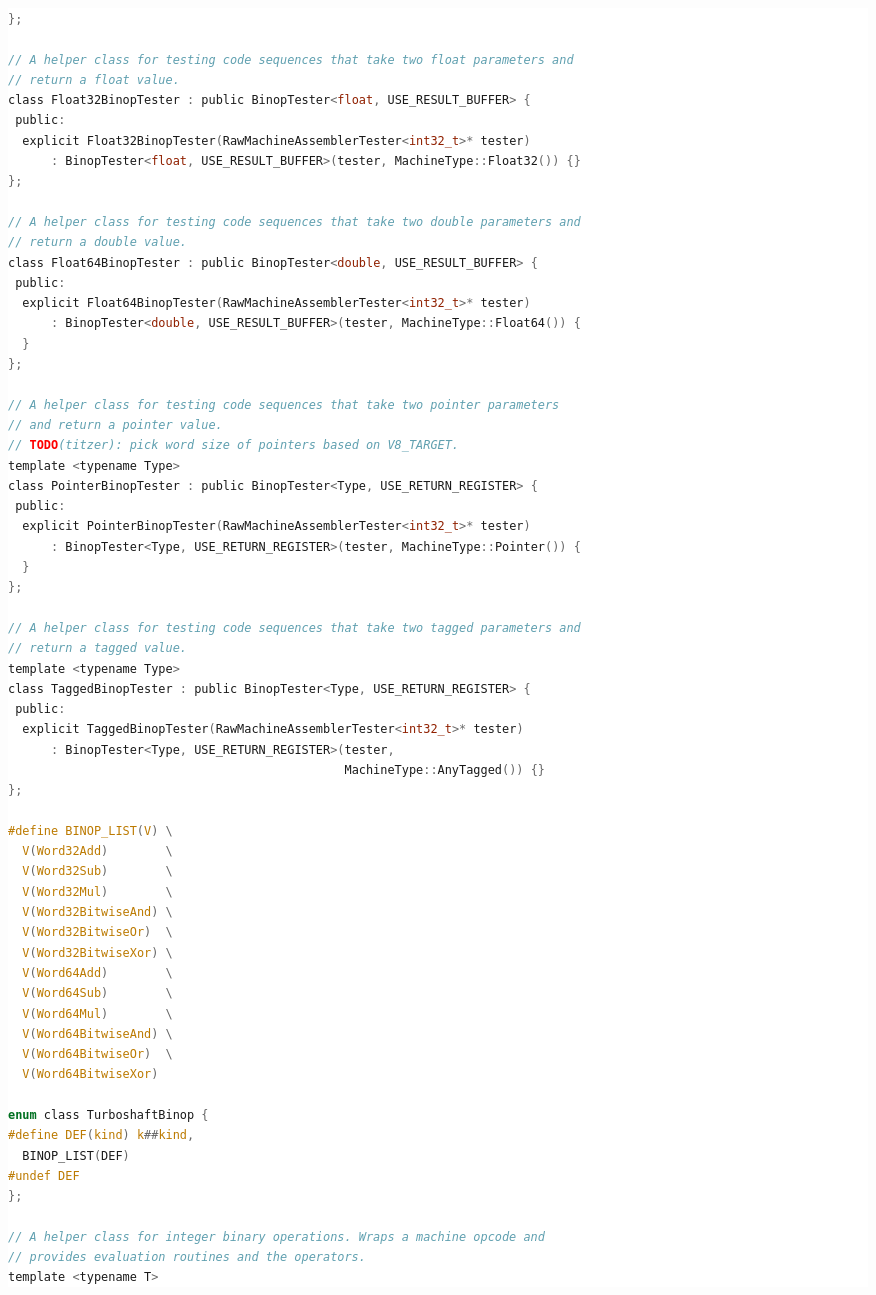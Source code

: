 ```c
};

// A helper class for testing code sequences that take two float parameters and
// return a float value.
class Float32BinopTester : public BinopTester<float, USE_RESULT_BUFFER> {
 public:
  explicit Float32BinopTester(RawMachineAssemblerTester<int32_t>* tester)
      : BinopTester<float, USE_RESULT_BUFFER>(tester, MachineType::Float32()) {}
};

// A helper class for testing code sequences that take two double parameters and
// return a double value.
class Float64BinopTester : public BinopTester<double, USE_RESULT_BUFFER> {
 public:
  explicit Float64BinopTester(RawMachineAssemblerTester<int32_t>* tester)
      : BinopTester<double, USE_RESULT_BUFFER>(tester, MachineType::Float64()) {
  }
};

// A helper class for testing code sequences that take two pointer parameters
// and return a pointer value.
// TODO(titzer): pick word size of pointers based on V8_TARGET.
template <typename Type>
class PointerBinopTester : public BinopTester<Type, USE_RETURN_REGISTER> {
 public:
  explicit PointerBinopTester(RawMachineAssemblerTester<int32_t>* tester)
      : BinopTester<Type, USE_RETURN_REGISTER>(tester, MachineType::Pointer()) {
  }
};

// A helper class for testing code sequences that take two tagged parameters and
// return a tagged value.
template <typename Type>
class TaggedBinopTester : public BinopTester<Type, USE_RETURN_REGISTER> {
 public:
  explicit TaggedBinopTester(RawMachineAssemblerTester<int32_t>* tester)
      : BinopTester<Type, USE_RETURN_REGISTER>(tester,
                                               MachineType::AnyTagged()) {}
};

#define BINOP_LIST(V) \
  V(Word32Add)        \
  V(Word32Sub)        \
  V(Word32Mul)        \
  V(Word32BitwiseAnd) \
  V(Word32BitwiseOr)  \
  V(Word32BitwiseXor) \
  V(Word64Add)        \
  V(Word64Sub)        \
  V(Word64Mul)        \
  V(Word64BitwiseAnd) \
  V(Word64BitwiseOr)  \
  V(Word64BitwiseXor)

enum class TurboshaftBinop {
#define DEF(kind) k##kind,
  BINOP_LIST(DEF)
#undef DEF
};

// A helper class for integer binary operations. Wraps a machine opcode and
// provides evaluation routines and the operators.
template <typename T>
```
